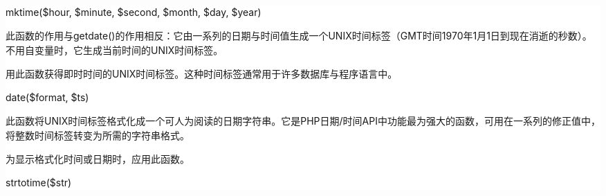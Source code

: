 



  

mktime($hour, $minute, $second, $month, $day, $year)




此函数的作用与getdate()的作用相反：它由一系列的日期与时间值生成一个UNIX时间标签（GMT时间1970年1月1日到现在消逝的秒数）。不用自变量时，它生成当前时间的UNIX时间标签。




用此函数获得即时时间的UNIX时间标签。这种时间标签通常用于许多数据库与程序语言中。







<?php  

// returns timestamp for 13:15:23 7-Jun-2006  

echo mktime(13,15,23,6,7,2006);  

?>







  

date($format, $ts)




此函数将UNIX时间标签格式化成一个可人为阅读的日期字符串。它是PHP日期/时间API中功能最为强大的函数，可用在一系列的修正值中，将整数时间标签转变为所需的字符串格式。




为显示格式化时间或日期时，应用此函数。







<?php  

// format current date  

// returns "13-Sep-2005 01:16 PM"  

echo date("d-M-Y h:i A", mktime());  

?>







  

strtotime($str)

